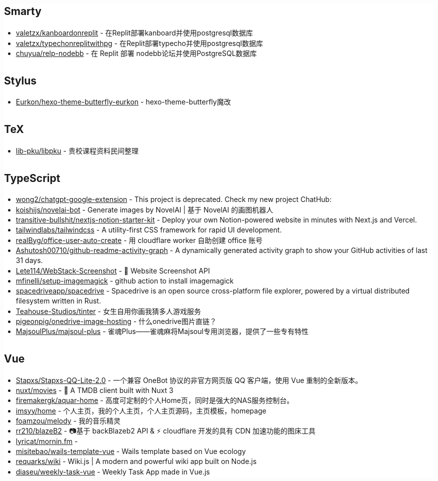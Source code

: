 ## Smarty 

- [valetzx/kanboardonreplit](https://github.com/valetzx/kanboardonreplit) - 在Replit部署kanboard并使用postgresql数据库
- [valetzx/typechonreplitwithpg](https://github.com/valetzx/typechonreplitwithpg) - 在Replit部署typecho并使用postgresql数据库
- [chuyua/relp-nodebb](https://github.com/chuyua/relp-nodebb) - 在 Replit 部署 nodebb论坛并使用PostgreSQL数据库

## Stylus 

- [Eurkon/hexo-theme-butterfly-eurkon](https://github.com/Eurkon/hexo-theme-butterfly-eurkon) - hexo-theme-butterfly魔改

## TeX 

- [lib-pku/libpku](https://github.com/lib-pku/libpku) - 贵校课程资料民间整理

## TypeScript 

- [wong2/chatgpt-google-extension](https://github.com/wong2/chatgpt-google-extension) - This project is deprecated. Check my new project ChatHub:
- [koishijs/novelai-bot](https://github.com/koishijs/novelai-bot) - Generate images by NovelAI | 基于 NovelAI 的画图机器人
- [transitive-bullshit/nextjs-notion-starter-kit](https://github.com/transitive-bullshit/nextjs-notion-starter-kit) - Deploy your own Notion-powered website in minutes with Next.js and Vercel.
- [tailwindlabs/tailwindcss](https://github.com/tailwindlabs/tailwindcss) - A utility-first CSS framework for rapid UI development.
- [realByg/office-user-auto-create](https://github.com/realByg/office-user-auto-create) - 用 cloudflare worker 自助创建 office 账号
- [Ashutosh00710/github-readme-activity-graph](https://github.com/Ashutosh00710/github-readme-activity-graph) - A dynamically generated activity graph to show your GitHub activities of last 31 days.
- [Lete114/WebStack-Screenshot](https://github.com/Lete114/WebStack-Screenshot) - 📸 Website Screenshot API
- [mfinelli/setup-imagemagick](https://github.com/mfinelli/setup-imagemagick) - github action to install imagemagick
- [spacedriveapp/spacedrive](https://github.com/spacedriveapp/spacedrive) - Spacedrive is an open source cross-platform file explorer, powered by a virtual distributed filesystem written in Rust.
- [Teahouse-Studios/tinter](https://github.com/Teahouse-Studios/tinter) - 女生自用你画我猜多人游戏服务
- [pigeonpig/onedrive-image-hosting](https://github.com/pigeonpig/onedrive-image-hosting) - 什么onedrive图片直链？
- [MajsoulPlus/majsoul-plus](https://github.com/MajsoulPlus/majsoul-plus) - 雀魂Plus——雀魂麻将Majsoul专用浏览器，提供了一些专有特性

## Vue 

- [Stapxs/Stapxs-QQ-Lite-2.0](https://github.com/Stapxs/Stapxs-QQ-Lite-2.0) - 一个兼容 OneBot 协议的非官方网页版 QQ 客户端，使用 Vue 重制的全新版本。
- [nuxt/movies](https://github.com/nuxt/movies) - 🍿 A TMDB client built with Nuxt 3
- [firemakergk/aquar-home](https://github.com/firemakergk/aquar-home) - 高度可定制的个人Home页，同时是强大的NAS服务控制台。
- [imsyy/home](https://github.com/imsyy/home) - 个人主页，我的个人主页，个人主页源码，主页模板，homepage
- [foamzou/melody](https://github.com/foamzou/melody) - 我的音乐精灵
- [rr210/blazeB2](https://github.com/rr210/blazeB2) - 📷基于 backBlazeb2 API & ⚡ cloudflare 开发的具有 CDN 加速功能的图床工具
- [lyricat/mornin.fm](https://github.com/lyricat/mornin.fm) - 
- [misitebao/wails-template-vue](https://github.com/misitebao/wails-template-vue) - Wails template based on Vue ecology
- [requarks/wiki](https://github.com/requarks/wiki) - Wiki.js | A modern and powerful wiki app built on Node.js
- [diaseu/weekly-task-vue](https://github.com/diaseu/weekly-task-vue) - Weekly Task App made in Vue.js
